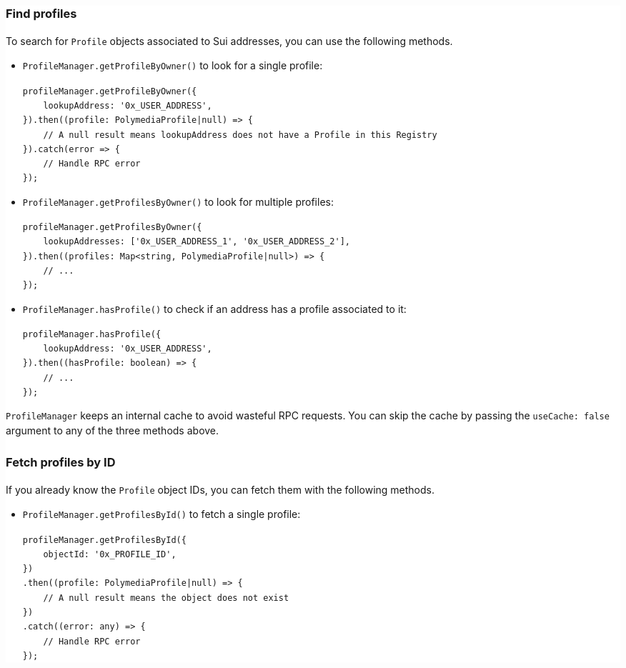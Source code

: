 ### Find profiles

To search for `Profile` objects associated to Sui addresses, you can use the following methods.

- `ProfileManager.getProfileByOwner()` to look for a single profile:
    ```
    profileManager.getProfileByOwner({
        lookupAddress: '0x_USER_ADDRESS',
    }).then((profile: PolymediaProfile|null) => {
        // A null result means lookupAddress does not have a Profile in this Registry
    }).catch(error => {
        // Handle RPC error
    });
  ```

- `ProfileManager.getProfilesByOwner()` to look for multiple profiles:
    ```
    profileManager.getProfilesByOwner({
        lookupAddresses: ['0x_USER_ADDRESS_1', '0x_USER_ADDRESS_2'],
    }).then((profiles: Map<string, PolymediaProfile|null>) => {
        // ...
    });
    ```

- `ProfileManager.hasProfile()` to check if an address has a profile associated to it:
    ```
    profileManager.hasProfile({
        lookupAddress: '0x_USER_ADDRESS',
    }).then((hasProfile: boolean) => {
        // ...
    });
    ```

`ProfileManager` keeps an internal cache to avoid wasteful RPC requests. You can skip the cache by passing the `useCache: false` argument to any of the three methods above.

### Fetch profiles by ID

If you already know the `Profile` object IDs, you can fetch them with the following methods.

- `ProfileManager.getProfilesById()` to fetch a single profile:
    ```
    profileManager.getProfilesById({
        objectId: '0x_PROFILE_ID',
    })
    .then((profile: PolymediaProfile|null) => {
        // A null result means the object does not exist
    })
    .catch((error: any) => {
        // Handle RPC error
    });
  ```
